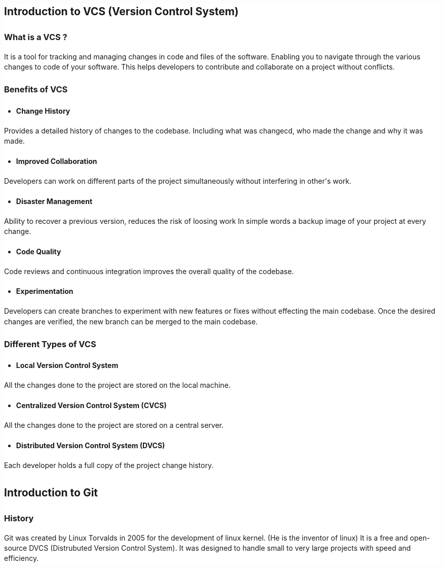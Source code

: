 ## Introduction to VCS (Version Control System)

### What is a VCS ?

It is a tool for tracking and managing changes in code and files of the software.
Enabling you to navigate through the various changes to code of your software.
This helps developers to contribute and collaborate on a project without conflicts.

### Benefits of VCS

- #### Change History

Provides a detailed history of changes to the codebase.
Including what was changecd, who made the change and why it was made.

- #### Improved Collaboration

Developers can work on different parts of the project simultaneously without interfering in other's work.

- #### Disaster Management

Ability to recover a previous version, reduces the risk of loosing work
In simple words a backup image of your project at every change.

- #### Code Quality

Code reviews and continuous integration improves the overall quality of the codebase.

- #### Experimentation

Developers can create branches to experiment with new features or fixes without effecting the main codebase.
Once the desired changes are verified, the new branch can be merged to the main codebase.

### Different Types of VCS

- #### Local Version Control System

All the changes done to the project are stored on the local machine.

- #### Centralized Version Control System (CVCS)

All the changes done to the project are stored on a central server.

- #### Distributed Version Control System (DVCS)

Each developer holds a full copy of the project change history.

## Introduction to Git

### History

Git was created by Linux Torvalds in 2005 for the development of linux kernel.
(He is the inventor of linux)
It is a free and open-source DVCS (Distrubuted Version Control System).
It was designed to handle small to very large projects with speed and efficiency.
